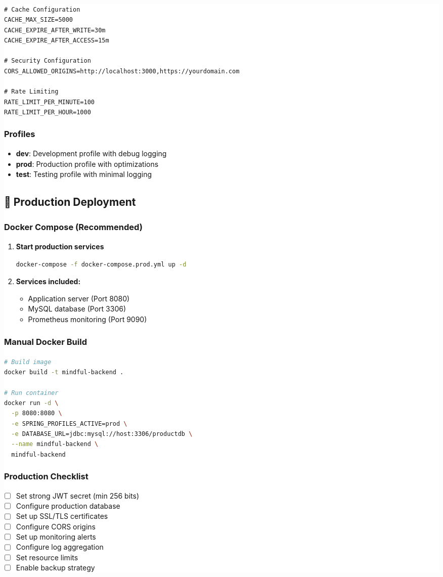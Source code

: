 ```env
# Cache Configuration
CACHE_MAX_SIZE=5000
CACHE_EXPIRE_AFTER_WRITE=30m
CACHE_EXPIRE_AFTER_ACCESS=15m

# Security Configuration
CORS_ALLOWED_ORIGINS=http://localhost:3000,https://yourdomain.com

# Rate Limiting
RATE_LIMIT_PER_MINUTE=100
RATE_LIMIT_PER_HOUR=1000
```

### Profiles

- **dev**: Development profile with debug logging
- **prod**: Production profile with optimizations
- **test**: Testing profile with minimal logging

## 🐳 Production Deployment

### Docker Compose (Recommended)

1. **Start production services**
   ```bash
   docker-compose -f docker-compose.prod.yml up -d
   ```

2. **Services included:**
   - Application server (Port 8080)
   - MySQL database (Port 3306)
   - Prometheus monitoring (Port 9090)

### Manual Docker Build

```bash
# Build image
docker build -t mindful-backend .

# Run container
docker run -d \
  -p 8080:8080 \
  -e SPRING_PROFILES_ACTIVE=prod \
  -e DATABASE_URL=jdbc:mysql://host:3306/productdb \
  --name mindful-backend \
  mindful-backend
```

### Production Checklist

- [ ] Set strong JWT secret (min 256 bits)
- [ ] Configure production database
- [ ] Set up SSL/TLS certificates
- [ ] Configure CORS origins
- [ ] Set up monitoring alerts
- [ ] Configure log aggregation
- [ ] Set resource limits
- [ ] Enable backup strategy
